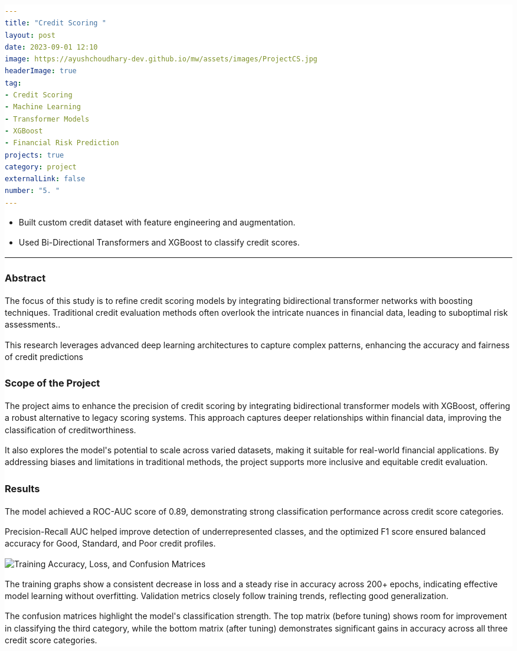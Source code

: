 ```yaml
---
title: "Credit Scoring "
layout: post
date: 2023-09-01 12:10
image: https://ayushchoudhary-dev.github.io/mw/assets/images/ProjectCS.jpg
headerImage: true
tag:
- Credit Scoring
- Machine Learning
- Transformer Models
- XGBoost
- Financial Risk Prediction
projects: true
category: project
externalLink: false
number: "5. "
---
```



- Built custom credit dataset with feature engineering and augmentation.

- Used Bi-Directional Transformers and XGBoost to classify credit scores.

<hr class="rounded">
<h3>Abstract</h3>

<p>The focus of this study is to refine credit scoring models by integrating bidirectional transformer networks with boosting techniques. Traditional credit evaluation methods often overlook the intricate nuances in financial data, leading to suboptimal risk assessments..</p>

<p> This research leverages advanced deep learning architectures to capture complex patterns, enhancing the accuracy and fairness of credit predictions</p>

<h3>Scope of the Project</h3>
<p>The project aims to enhance the precision of credit scoring by integrating bidirectional transformer models with XGBoost, offering a robust alternative to legacy scoring systems. This approach captures deeper relationships within financial data, improving the classification of creditworthiness.</p>

<p>It also explores the model's potential to scale across varied datasets, making it suitable for real-world financial applications. By addressing biases and limitations in traditional methods, the project supports more inclusive and equitable credit evaluation.</p> 

<h3>Results</h3>
<p>The model achieved a ROC-AUC score of 0.89, demonstrating strong classification performance across credit score categories.</p>
<p>Precision-Recall AUC helped improve detection of underrepresented classes, and the optimized F1 score ensured balanced accuracy for Good, Standard, and Poor credit profiles.</p>

<img src="https://ayushchoudhary-dev.github.io/mw/assets/images/training-results.png" alt="Training Accuracy, Loss, and Confusion Matrices" style="width:100%; max-width:900px;">

<p>The training graphs show a consistent decrease in loss and a steady rise in accuracy across 200+ epochs, indicating effective model learning without overfitting. Validation metrics closely follow training trends, reflecting good generalization.</p>

<p>The confusion matrices highlight the model's classification strength. The top matrix (before tuning) shows room for improvement in classifying the third category, while the bottom matrix (after tuning) demonstrates significant gains in accuracy across all three credit score categories.</p>
